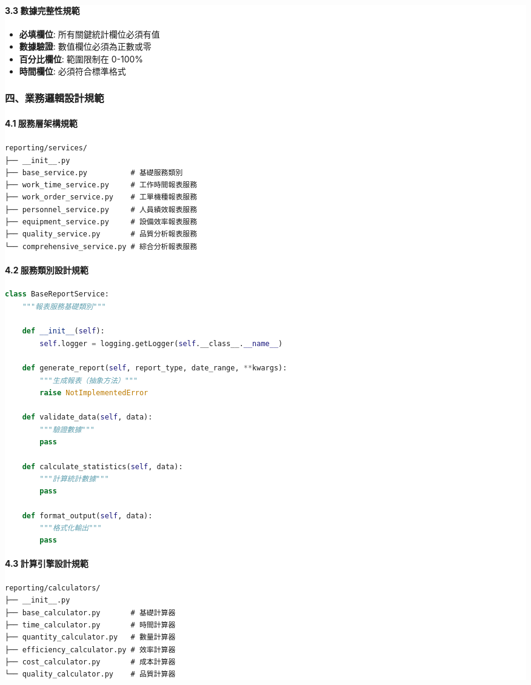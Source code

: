 #### 3.3 數據完整性規範
- **必填欄位**: 所有關鍵統計欄位必須有值
- **數據驗證**: 數值欄位必須為正數或零
- **百分比欄位**: 範圍限制在 0-100%
- **時間欄位**: 必須符合標準格式

###  四、業務邏輯設計規範

#### 4.1 服務層架構規範
```
reporting/services/
├── __init__.py
├── base_service.py          # 基礎服務類別
├── work_time_service.py     # 工作時間報表服務
├── work_order_service.py    # 工單機種報表服務
├── personnel_service.py     # 人員績效報表服務
├── equipment_service.py     # 設備效率報表服務
├── quality_service.py       # 品質分析報表服務
└── comprehensive_service.py # 綜合分析報表服務
```

#### 4.2 服務類別設計規範
```python
class BaseReportService:
    """報表服務基礎類別"""
    
    def __init__(self):
        self.logger = logging.getLogger(self.__class__.__name__)
    
    def generate_report(self, report_type, date_range, **kwargs):
        """生成報表（抽象方法）"""
        raise NotImplementedError
    
    def validate_data(self, data):
        """驗證數據"""
        pass
    
    def calculate_statistics(self, data):
        """計算統計數據"""
        pass
    
    def format_output(self, data):
        """格式化輸出"""
        pass
```

#### 4.3 計算引擎設計規範
```
reporting/calculators/
├── __init__.py
├── base_calculator.py       # 基礎計算器
├── time_calculator.py       # 時間計算器
├── quantity_calculator.py   # 數量計算器
├── efficiency_calculator.py # 效率計算器
├── cost_calculator.py       # 成本計算器
└── quality_calculator.py    # 品質計算器
```
